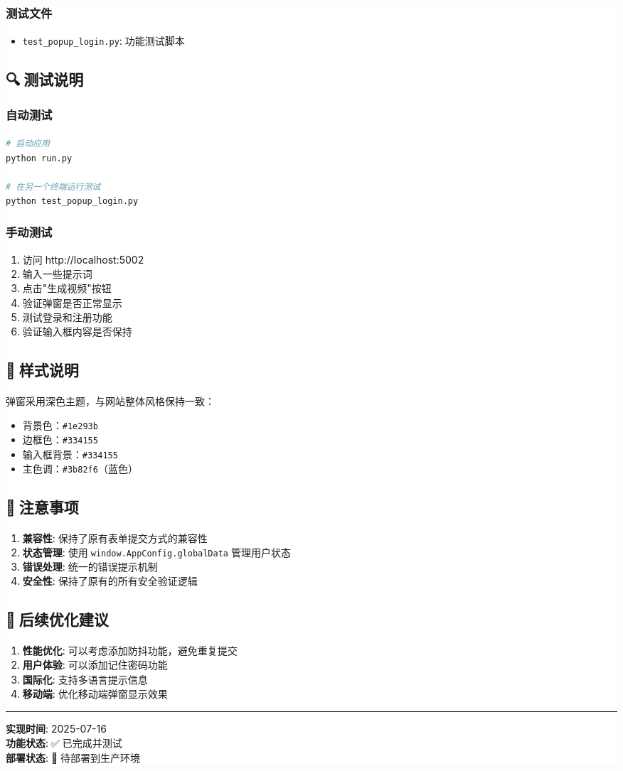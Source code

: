 ### 测试文件
- `test_popup_login.py`: 功能测试脚本

## 🔍 测试说明

### 自动测试
```bash
# 启动应用
python run.py

# 在另一个终端运行测试
python test_popup_login.py
```

### 手动测试
1. 访问 http://localhost:5002
2. 输入一些提示词
3. 点击"生成视频"按钮
4. 验证弹窗是否正常显示
5. 测试登录和注册功能
6. 验证输入框内容是否保持

## 🎨 样式说明

弹窗采用深色主题，与网站整体风格保持一致：
- 背景色：`#1e293b`
- 边框色：`#334155`
- 输入框背景：`#334155`
- 主色调：`#3b82f6`（蓝色）

## 📝 注意事项

1. **兼容性**: 保持了原有表单提交方式的兼容性
2. **状态管理**: 使用 `window.AppConfig.globalData` 管理用户状态
3. **错误处理**: 统一的错误提示机制
4. **安全性**: 保持了原有的所有安全验证逻辑

## 🔧 后续优化建议

1. **性能优化**: 可以考虑添加防抖功能，避免重复提交
2. **用户体验**: 可以添加记住密码功能
3. **国际化**: 支持多语言提示信息
4. **移动端**: 优化移动端弹窗显示效果

---

**实现时间**: 2025-07-16  
**功能状态**: ✅ 已完成并测试  
**部署状态**: 🔄 待部署到生产环境